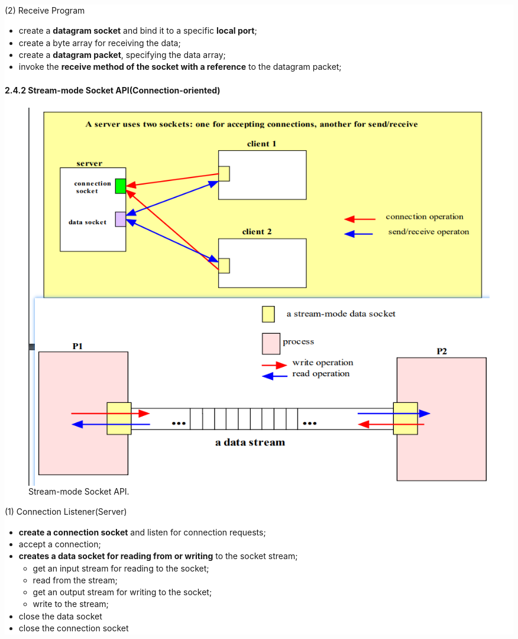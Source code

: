 (2) Receive Program
* create a **datagram socket** and bind it to a specific **local port**;
* create a byte array for receiving the data;
* create a **datagram packet**, specifying the data array;
* invoke the **receive method of the socket with a reference** to the datagram packet;

#### 2.4.2 Stream-mode Socket API(Connection-oriented)

<figure>
    <a href="https://raw.githubusercontent.com/OneSilverBullet/SilverGamer.GitHub.io/gh-pages/_img/ds/SS.png"><img src="https://raw.githubusercontent.com/OneSilverBullet/SilverGamer.GitHub.io/gh-pages/_img/ds/SS.png" align="center"></a>
    <figcaption>Stream-mode Socket API.</figcaption>
</figure>

(1) Connection Listener(Server)
* **create a connection socket** and listen for connection requests;
* accept a connection;
* **creates a data socket for reading from or writing** to the socket stream;
    * get an input stream for reading to the socket;
    * read from the stream;
    * get an output stream for writing to the socket;
    * write to the stream;
* close the data socket
* close the connection socket
